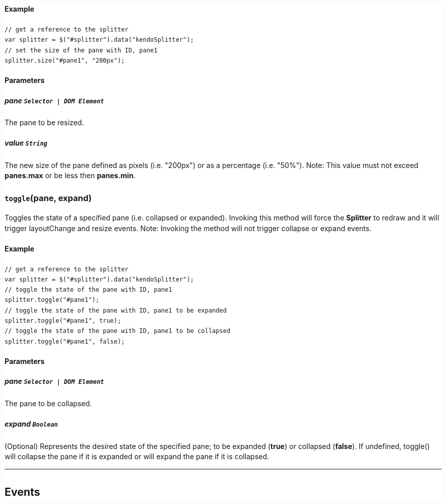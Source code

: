 
#### Example

    // get a reference to the splitter
    var splitter = $("#splitter").data("kendoSplitter");
    // set the size of the pane with ID, pane1
    splitter.size("#pane1", "200px");

#### Parameters 

##### pane `Selector | DOM Element`

The pane to be resized.

##### value `String`

The new size of the pane defined as pixels (i.e. "200px") or as a percentage (i.e. "50%"). Note: This value
must not exceed **panes.max** or be less then **panes.min**.

### `toggle`(pane, expand)


Toggles the state of a specified pane (i.e. collapsed or expanded). Invoking this method will force the
**Splitter** to redraw and it will trigger layoutChange and resize events. Note: Invoking the
method will not trigger collapse or expand events.

#### Example

    // get a reference to the splitter
    var splitter = $("#splitter").data("kendoSplitter");
    // toggle the state of the pane with ID, pane1
    splitter.toggle("#pane1");
    // toggle the state of the pane with ID, pane1 to be expanded
    splitter.toggle("#pane1", true);
    // toggle the state of the pane with ID, pane1 to be collapsed
    splitter.toggle("#pane1", false);

#### Parameters 

##### pane `Selector | DOM Element`

The pane to be collapsed.

##### expand `Boolean`

(Optional)
Represents the desired state of the specified pane; to be expanded (**true**) or collapsed
(**false**). If undefined, toggle() will collapse the pane if it is expanded or will expand the
pane if it is collapsed.



------------------------------------------

## Events
